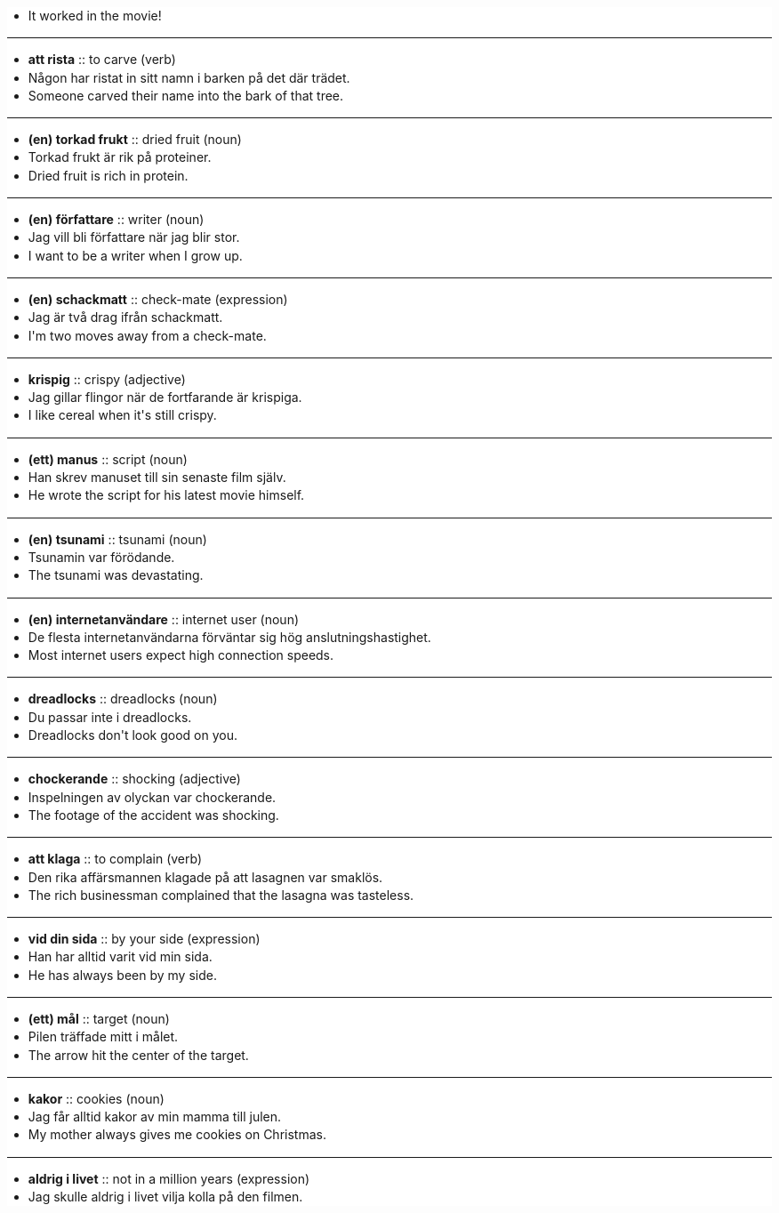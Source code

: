  * It worked in the movie! 
----------
 * **att rista** :: to carve (verb)
 * Någon har ristat in sitt namn i barken på det där trädet. 
 * Someone carved their name into the bark of that tree. 
----------
 * **(en) torkad frukt** :: dried fruit (noun)
 * Torkad frukt är rik på proteiner. 
 * Dried fruit is rich in protein. 
----------
 * **(en) författare** :: writer (noun)
 * Jag vill bli författare när jag blir stor. 
 * I want to be a writer when I grow up. 
----------
 * **(en) schackmatt** :: check-mate (expression)
 * Jag är två drag ifrån schackmatt. 
 * I'm two moves away from a check-mate. 
----------
 * **krispig** :: crispy (adjective)
 * Jag gillar flingor när de fortfarande är krispiga. 
 * I like cereal when it's still crispy. 
----------
 * **(ett) manus** :: script (noun)
 * Han skrev manuset till sin senaste film själv. 
 * He wrote the script for his latest movie himself. 
----------
 * **(en) tsunami** :: tsunami (noun)
 * Tsunamin var förödande. 
 * The tsunami was devastating. 
----------
 * **(en) internetanvändare** :: internet user (noun)
 * De flesta internetanvändarna förväntar sig hög anslutningshastighet. 
 * Most internet users expect high connection speeds. 
----------
 * **dreadlocks** :: dreadlocks (noun)
 * Du passar inte i dreadlocks. 
 * Dreadlocks don't look good on you. 
----------
 * **chockerande** :: shocking (adjective)
 * Inspelningen av olyckan var chockerande. 
 * The footage of the accident was shocking. 
----------
 * **att klaga** :: to complain (verb)
 * Den rika affärsmannen klagade på att lasagnen var smaklös. 
 * The rich businessman complained that the lasagna was tasteless. 
----------
 * **vid din sida** :: by your side (expression)
 * Han har alltid varit vid min sida. 
 * He has always been by my side. 
----------
 * **(ett) mål** :: target (noun)
 * Pilen träffade mitt i målet. 
 * The arrow hit the center of the target. 
----------
 * **kakor** :: cookies (noun)
 * Jag får alltid kakor av min mamma till julen. 
 * My mother always gives me cookies on Christmas. 
----------
 * **aldrig i livet** :: not in a million years (expression)
 * Jag skulle aldrig i livet vilja kolla på den filmen. 